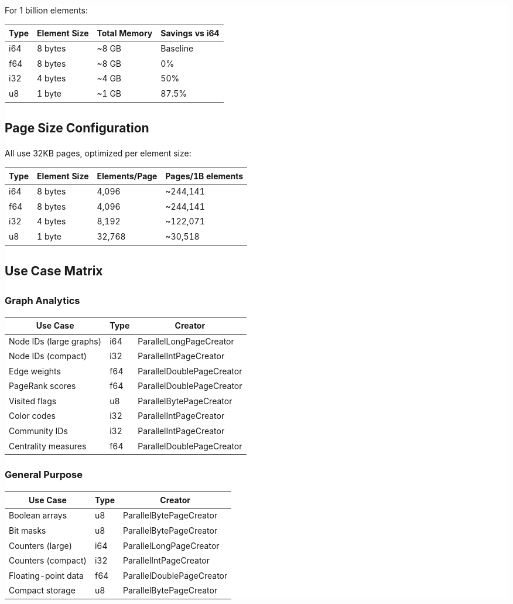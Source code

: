 For 1 billion elements:

| Type | Element Size | Total Memory | Savings vs i64 |
| ---- | ------------ | ------------ | -------------- |
| i64  | 8 bytes      | ~8 GB        | Baseline       |
| f64  | 8 bytes      | ~8 GB        | 0%             |
| i32  | 4 bytes      | ~4 GB        | 50%            |
| u8   | 1 byte       | ~1 GB        | 87.5%          |

## Page Size Configuration

All use 32KB pages, optimized per element size:

| Type | Element Size | Elements/Page | Pages/1B elements |
| ---- | ------------ | ------------- | ----------------- |
| i64  | 8 bytes      | 4,096         | ~244,141          |
| f64  | 8 bytes      | 4,096         | ~244,141          |
| i32  | 4 bytes      | 8,192         | ~122,071          |
| u8   | 1 byte       | 32,768        | ~30,518           |

## Use Case Matrix

### Graph Analytics

| Use Case                | Type | Creator                   |
| ----------------------- | ---- | ------------------------- |
| Node IDs (large graphs) | i64  | ParallelLongPageCreator   |
| Node IDs (compact)      | i32  | ParallelIntPageCreator    |
| Edge weights            | f64  | ParallelDoublePageCreator |
| PageRank scores         | f64  | ParallelDoublePageCreator |
| Visited flags           | u8   | ParallelBytePageCreator   |
| Color codes             | i32  | ParallelIntPageCreator    |
| Community IDs           | i32  | ParallelIntPageCreator    |
| Centrality measures     | f64  | ParallelDoublePageCreator |

### General Purpose

| Use Case            | Type | Creator                   |
| ------------------- | ---- | ------------------------- |
| Boolean arrays      | u8   | ParallelBytePageCreator   |
| Bit masks           | u8   | ParallelBytePageCreator   |
| Counters (large)    | i64  | ParallelLongPageCreator   |
| Counters (compact)  | i32  | ParallelIntPageCreator    |
| Floating-point data | f64  | ParallelDoublePageCreator |
| Compact storage     | u8   | ParallelBytePageCreator   |

